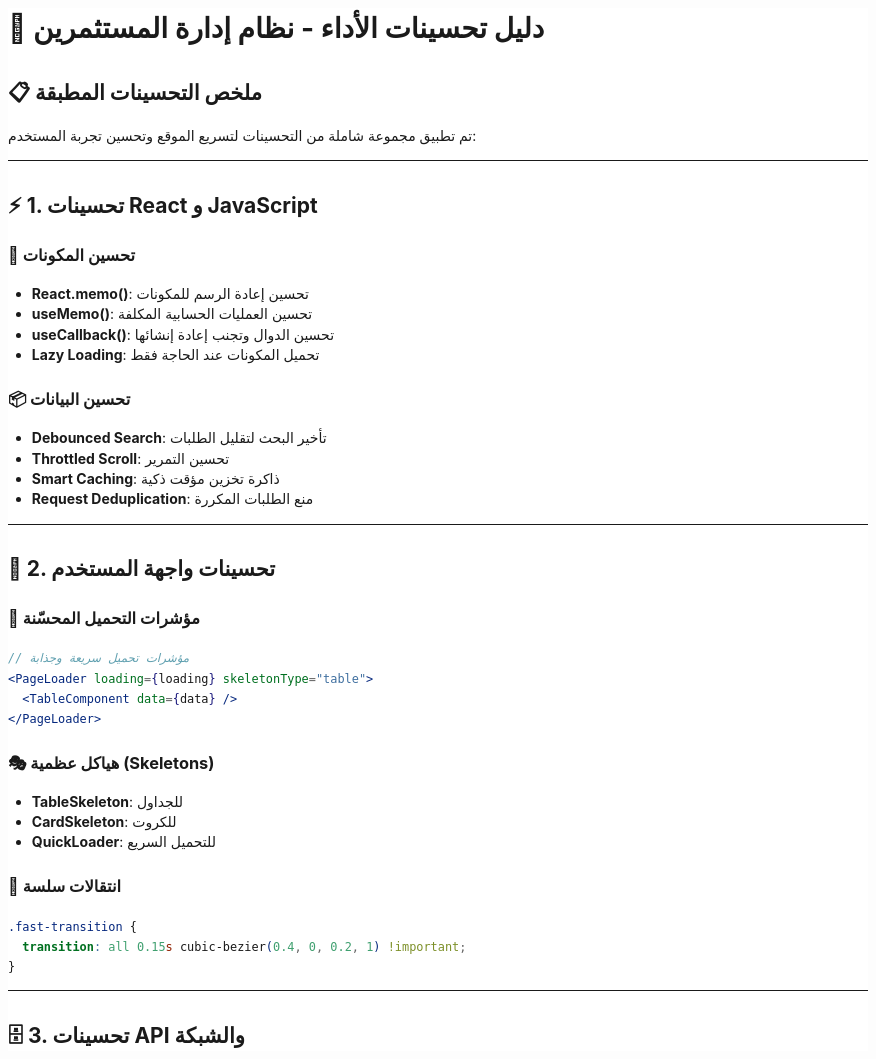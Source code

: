 # 🚀 دليل تحسينات الأداء - نظام إدارة المستثمرين

## 📋 **ملخص التحسينات المطبقة**

تم تطبيق مجموعة شاملة من التحسينات لتسريع الموقع وتحسين تجربة المستخدم:

---

## ⚡ **1. تحسينات React و JavaScript**

### 🎯 **تحسين المكونات**
- **React.memo()**: تحسين إعادة الرسم للمكونات
- **useMemo()**: تحسين العمليات الحسابية المكلفة
- **useCallback()**: تحسين الدوال وتجنب إعادة إنشائها
- **Lazy Loading**: تحميل المكونات عند الحاجة فقط

### 📦 **تحسين البيانات**
- **Debounced Search**: تأخير البحث لتقليل الطلبات
- **Throttled Scroll**: تحسين التمرير
- **Smart Caching**: ذاكرة تخزين مؤقت ذكية
- **Request Deduplication**: منع الطلبات المكررة

---

## 🎨 **2. تحسينات واجهة المستخدم**

### 💫 **مؤشرات التحميل المحسّنة**
```jsx
// مؤشرات تحميل سريعة وجذابة
<PageLoader loading={loading} skeletonType="table">
  <TableComponent data={data} />
</PageLoader>
```

### 🎭 **هياكل عظمية (Skeletons)**
- **TableSkeleton**: للجداول
- **CardSkeleton**: للكروت
- **QuickLoader**: للتحميل السريع

### 🌊 **انتقالات سلسة**
```css
.fast-transition {
  transition: all 0.15s cubic-bezier(0.4, 0, 0.2, 1) !important;
}
```

---

## 🗄️ **3. تحسينات API والشبكة**
